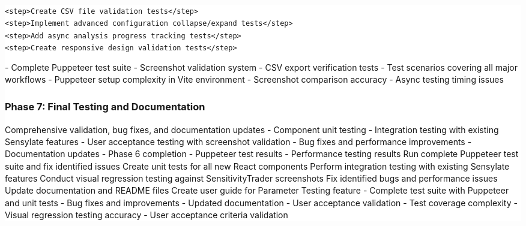    <step>Create CSV file validation tests</step>
    <step>Implement advanced configuration collapse/expand tests</step>
    <step>Add async analysis progress tracking tests</step>
    <step>Create responsive design validation tests</step>
  </implementation>
  <deliverables>
    - Complete Puppeteer test suite
    - Screenshot validation system
    - CSV export verification tests
    - Test scenarios covering all major workflows
  </deliverables>
  <risks>
    - Puppeteer setup complexity in Vite environment
    - Screenshot comparison accuracy
    - Async testing timing issues
  </risks>
</phase>

### Phase 7: Final Testing and Documentation

<phase number="7">
  <objective>Comprehensive validation, bug fixes, and documentation updates</objective>
  <scope>
    - Component unit testing
    - Integration testing with existing Sensylate features
    - User acceptance testing with screenshot validation
    - Bug fixes and performance improvements
    - Documentation updates
  </scope>
  <dependencies>
    - Phase 6 completion
    - Puppeteer test results
    - Performance testing results
  </dependencies>
  <implementation>
    <step>Run complete Puppeteer test suite and fix identified issues</step>
    <step>Create unit tests for all new React components</step>
    <step>Perform integration testing with existing Sensylate features</step>
    <step>Conduct visual regression testing against SensitivityTrader screenshots</step>
    <step>Fix identified bugs and performance issues</step>
    <step>Update documentation and README files</step>
    <step>Create user guide for Parameter Testing feature</step>
  </implementation>
  <deliverables>
    - Complete test suite with Puppeteer and unit tests
    - Bug fixes and improvements
    - Updated documentation
    - User acceptance validation
  </deliverables>
  <risks>
    - Test coverage complexity
    - Visual regression testing accuracy
    - User acceptance criteria validation
  </risks>
</phase>
